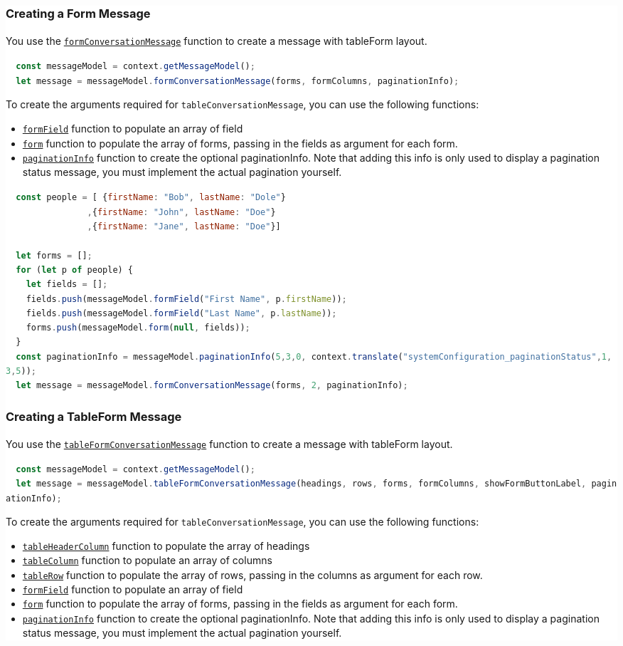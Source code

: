 ### Creating a Form Message <a name="FormMessage">

You use the [`formConversationMessage`](https://oracle.github.io/bots-node-sdk/MessageModel.html#.formConversationMessage) function to create a message with tableForm layout.

```javascript
  const messageModel = context.getMessageModel();  
  let message = messageModel.formConversationMessage(forms, formColumns, paginationInfo);
```

To create the arguments required for `tableConversationMessage`, you can use the following functions:
- [`formField`](https://oracle.github.io/bots-node-sdk/MessageModel.html#.formField) function to populate an array of field
- [`form`](https://oracle.github.io/bots-node-sdk/MessageModel.html#.form) function to populate the array of forms, passing in the fields as argument for each form.
- [`paginationInfo`](https://oracle.github.io/bots-node-sdk/MessageModel.html#.paginationInfo) function to create the optional paginationInfo. Note that adding this info is only used to display a pagination status message, you must implement the actual pagination yourself. 

```javascript
  const people = [ {firstName: "Bob", lastName: "Dole"}
                ,{firstName: "John", lastName: "Doe"}
                ,{firstName: "Jane", lastName: "Doe"}]

  let forms = [];
  for (let p of people) {
    let fields = [];
    fields.push(messageModel.formField("First Name", p.firstName));
    fields.push(messageModel.formField("Last Name", p.lastName));
    forms.push(messageModel.form(null, fields));
  }
  const paginationInfo = messageModel.paginationInfo(5,3,0, context.translate("systemConfiguration_paginationStatus",1,3,5));
  let message = messageModel.formConversationMessage(forms, 2, paginationInfo);
```

### Creating a TableForm Message <a name="tableFormMessage">

You use the [`tableFormConversationMessage`](https://oracle.github.io/bots-node-sdk/MessageModel.html#.tableFormConversationMessage) function to create a message with tableForm layout.

```javascript
  const messageModel = context.getMessageModel();  
  let message = messageModel.tableFormConversationMessage(headings, rows, forms, formColumns, showFormButtonLabel, paginationInfo);
```

To create the arguments required for `tableConversationMessage`, you can use the following functions:
- [`tableHeaderColumn`](https://oracle.github.io/bots-node-sdk/MessageModel.html#.tableHeaderColumn) function to populate the array of headings
- [`tableColumn`](https://oracle.github.io/bots-node-sdk/MessageModel.html#.tableColumn) function to populate an array of columns
- [`tableRow`](https://oracle.github.io/bots-node-sdk/MessageModel.html#.tableRow) function to populate the array of rows, passing in the columns as argument for each row.
- [`formField`](https://oracle.github.io/bots-node-sdk/MessageModel.html#.formField) function to populate an array of field
- [`form`](https://oracle.github.io/bots-node-sdk/MessageModel.html#.form) function to populate the array of forms, passing in the fields as argument for each form.
- [`paginationInfo`](https://oracle.github.io/bots-node-sdk/MessageModel.html#.paginationInfo) function to create the optional paginationInfo. Note that adding this info is only used to display a pagination status message, you must implement the actual pagination yourself. 
